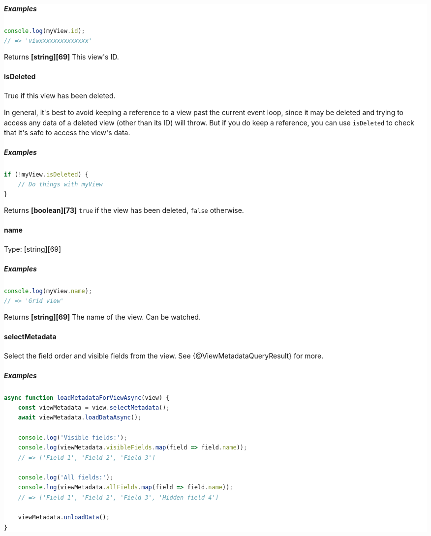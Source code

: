 ##### Examples

```javascript
console.log(myView.id);
// => 'viwxxxxxxxxxxxxxx'
```

Returns **[string][69]** This view's ID.

#### isDeleted

True if this view has been deleted.

In general, it's best to avoid keeping a reference to a view past the current event loop, since it
may be deleted and trying to access any data of a deleted view (other than its ID) will throw. But
if you do keep a reference, you can use `isDeleted` to check that it's safe to access the view's
data.

##### Examples

```javascript
if (!myView.isDeleted) {
    // Do things with myView
}
```

Returns **[boolean][73]** `true` if the view has been deleted, `false` otherwise.

#### name

Type: [string][69]

##### Examples

```javascript
console.log(myView.name);
// => 'Grid view'
```

Returns **[string][69]** The name of the view. Can be watched.

#### selectMetadata

Select the field order and visible fields from the view. See {@ViewMetadataQueryResult} for more.

##### Examples

```javascript
async function loadMetadataForViewAsync(view) {
    const viewMetadata = view.selectMetadata();
    await viewMetadata.loadDataAsync();

    console.log('Visible fields:');
    console.log(viewMetadata.visibleFields.map(field => field.name));
    // => ['Field 1', 'Field 2', 'Field 3']

    console.log('All fields:');
    console.log(viewMetadata.allFields.map(field => field.name));
    // => ['Field 1', 'Field 2', 'Field 3', 'Hidden field 4']

    viewMetadata.unloadData();
}
```
